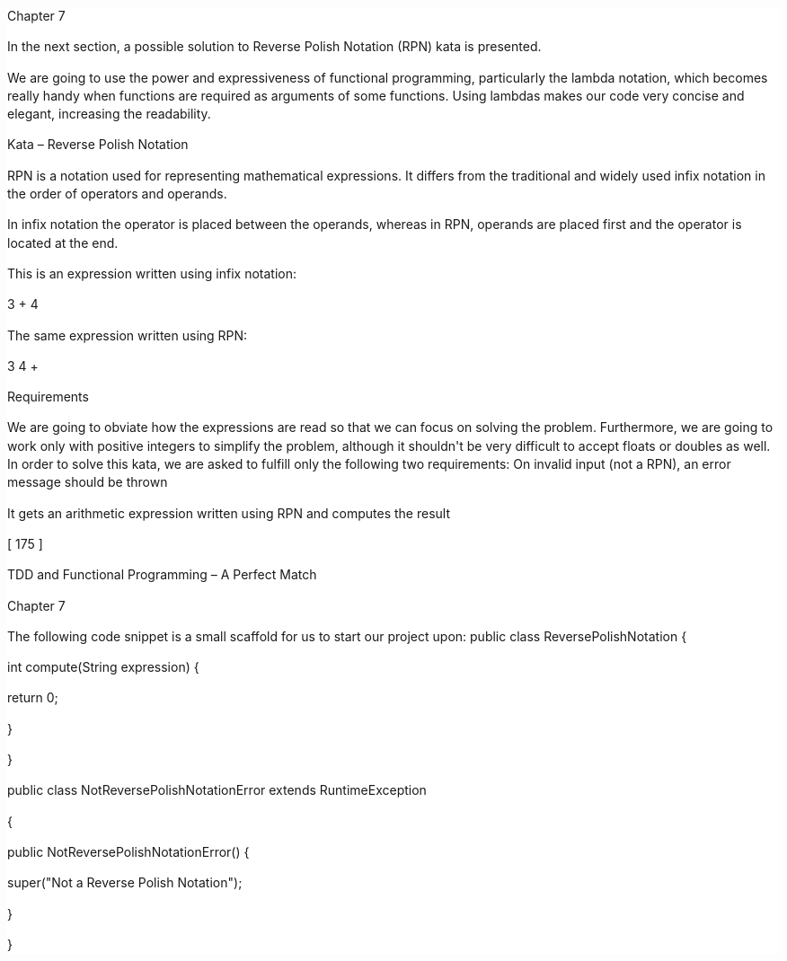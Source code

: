 Chapter 7

In the next section, a possible solution to Reverse Polish Notation (RPN) kata is presented.

We are going to use the power and expressiveness of functional programming, particularly the lambda notation, which becomes really handy when functions are required as arguments of some functions. Using lambdas makes our code very concise and elegant, increasing the readability.

Kata – Reverse Polish Notation

RPN is a notation used for representing mathematical expressions. It differs from the traditional and widely used infix notation in the order of operators and operands.

In infix notation the operator is placed between the operands, whereas in RPN, operands are placed first and the operator is located at the end.

This is an expression written using infix notation:

3 + 4

The same expression written using RPN:

3 4 +

Requirements

We are going to obviate how the expressions are read so that we can focus on solving the problem. Furthermore, we are going to work only with positive integers to simplify the problem, although it shouldn't be very difficult to accept floats or doubles as well. In order to solve this kata, we are asked to fulfill only the following two requirements: On invalid input (not a RPN), an error message should be thrown

It gets an arithmetic expression written using RPN and computes the result

[ 175 ]

TDD and Functional Programming – A Perfect Match

Chapter 7

The following code snippet is a small scaffold for us to start our project upon: public class ReversePolishNotation {

int compute(String expression) {

return 0;

}

}

public class NotReversePolishNotationError extends RuntimeException

{

public NotReversePolishNotationError() {

super("Not a Reverse Polish Notation");

}

}
